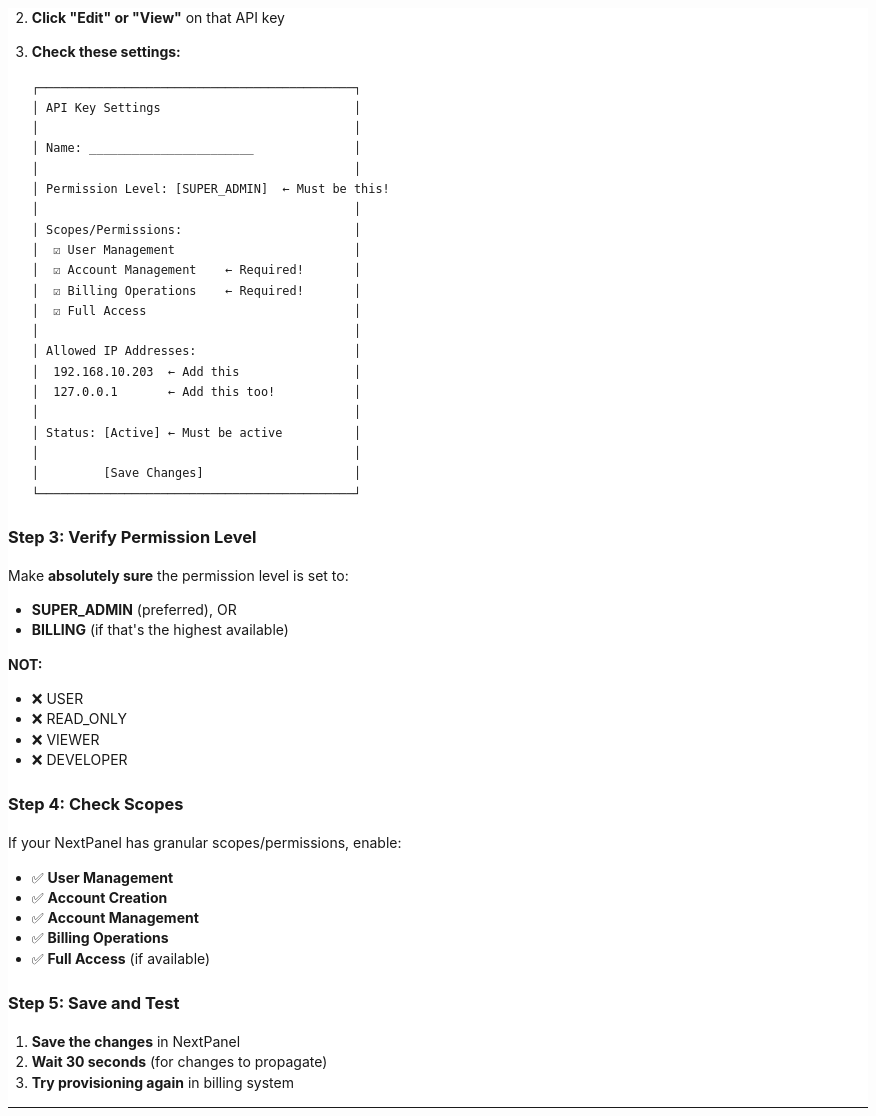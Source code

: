 2. **Click "Edit" or "View"** on that API key

3. **Check these settings:**

   ```
   ┌────────────────────────────────────────────┐
   │ API Key Settings                           │
   │                                            │
   │ Name: _______________________              │
   │                                            │
   │ Permission Level: [SUPER_ADMIN]  ← Must be this!
   │                                            │
   │ Scopes/Permissions:                        │
   │  ☑ User Management                         │
   │  ☑ Account Management    ← Required!       │
   │  ☑ Billing Operations    ← Required!       │
   │  ☑ Full Access                             │
   │                                            │
   │ Allowed IP Addresses:                      │
   │  192.168.10.203  ← Add this                │
   │  127.0.0.1       ← Add this too!           │
   │                                            │
   │ Status: [Active] ← Must be active          │
   │                                            │
   │         [Save Changes]                     │
   └────────────────────────────────────────────┘
   ```

### Step 3: Verify Permission Level

Make **absolutely sure** the permission level is set to:
- **SUPER_ADMIN** (preferred), OR
- **BILLING** (if that's the highest available)

**NOT:**
- ❌ USER
- ❌ READ_ONLY
- ❌ VIEWER
- ❌ DEVELOPER

### Step 4: Check Scopes

If your NextPanel has granular scopes/permissions, enable:
- ✅ **User Management**
- ✅ **Account Creation**
- ✅ **Account Management**
- ✅ **Billing Operations**
- ✅ **Full Access** (if available)

### Step 5: Save and Test

1. **Save the changes** in NextPanel
2. **Wait 30 seconds** (for changes to propagate)
3. **Try provisioning again** in billing system

---